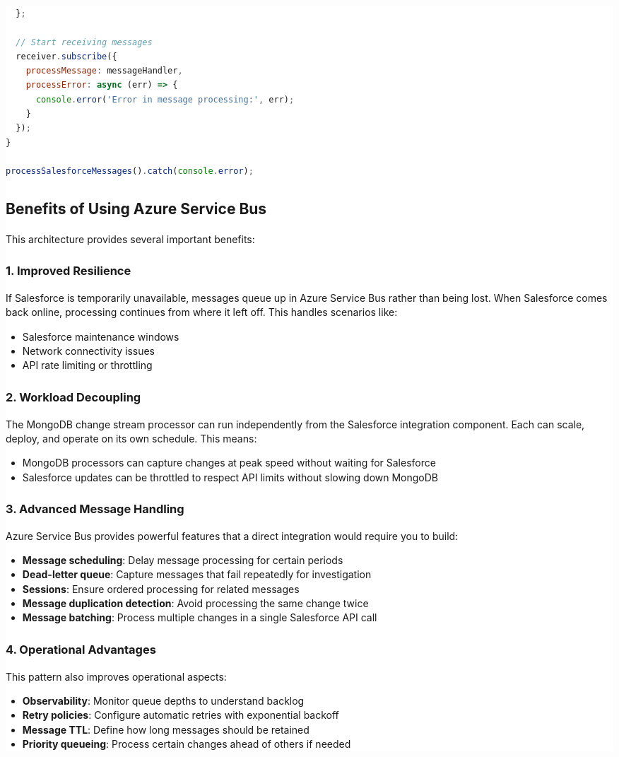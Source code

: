 ```javascript
  };
  
  // Start receiving messages
  receiver.subscribe({
    processMessage: messageHandler,
    processError: async (err) => {
      console.error('Error in message processing:', err);
    }
  });
}

processSalesforceMessages().catch(console.error);
```

## Benefits of Using Azure Service Bus

This architecture provides several important benefits:

### 1. Improved Resilience

If Salesforce is temporarily unavailable, messages queue up in Azure Service Bus rather than being lost. When Salesforce comes back online, processing continues from where it left off. This handles scenarios like:

- Salesforce maintenance windows
- Network connectivity issues
- API rate limiting or throttling

### 2. Workload Decoupling

The MongoDB change stream processor can run independently from the Salesforce integration component. Each can scale, deploy, and operate on its own schedule. This means:

- MongoDB processors can capture changes at peak speed without waiting for Salesforce
- Salesforce updates can be throttled to respect API limits without slowing down MongoDB

### 3. Advanced Message Handling

Azure Service Bus provides powerful features that a direct integration would require you to build:

- **Message scheduling**: Delay message processing for certain periods
- **Dead-letter queue**: Capture messages that fail repeatedly for investigation
- **Sessions**: Ensure ordered processing for related messages
- **Message duplication detection**: Avoid processing the same change twice
- **Message batching**: Process multiple changes in a single Salesforce API call

### 4. Operational Advantages

This pattern also improves operational aspects:

- **Observability**: Monitor queue depths to understand backlog
- **Retry policies**: Configure automatic retries with exponential backoff
- **Message TTL**: Define how long messages should be retained
- **Priority queueing**: Process certain changes ahead of others if needed
